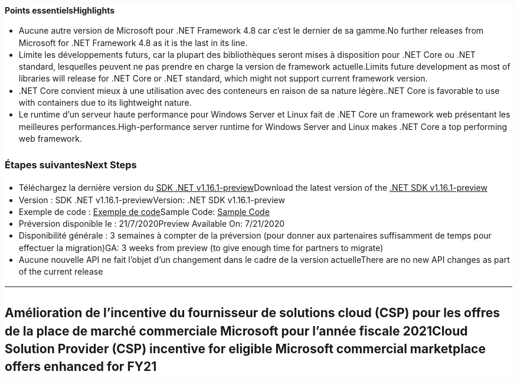 <span data-ttu-id="2be96-162">**Points essentiels**</span><span class="sxs-lookup"><span data-stu-id="2be96-162">**Highlights**</span></span>
- <span data-ttu-id="2be96-163">Aucune autre version de Microsoft pour .NET Framework 4.8 car c’est le dernier de sa gamme.</span><span class="sxs-lookup"><span data-stu-id="2be96-163">No further releases from Microsoft for .NET Framework 4.8 as it is the last in its line.</span></span>
- <span data-ttu-id="2be96-164">Limite les développements futurs, car la plupart des bibliothèques seront mises à disposition pour .NET Core ou .NET standard, lesquelles peuvent ne pas prendre en charge la version de framework actuelle.</span><span class="sxs-lookup"><span data-stu-id="2be96-164">Limits future development as most of libraries will release for .NET Core or .NET standard, which might not support current framework version.</span></span>
- <span data-ttu-id="2be96-165">.NET Core convient mieux à une utilisation avec des conteneurs en raison de sa nature légère.</span><span class="sxs-lookup"><span data-stu-id="2be96-165">.NET Core is favorable to use with containers due to its lightweight nature.</span></span>
- <span data-ttu-id="2be96-166">Le runtime d’un serveur haute performance pour Windows Server et Linux fait de .NET Core un framework web présentant les meilleures performances.</span><span class="sxs-lookup"><span data-stu-id="2be96-166">High-performance server runtime for Windows Server and Linux makes .NET Core a top performing web framework.</span></span>

### <a name="next-steps"></a><span data-ttu-id="2be96-167">Étapes suivantes</span><span class="sxs-lookup"><span data-stu-id="2be96-167">Next Steps</span></span>

- <span data-ttu-id="2be96-168">Téléchargez la dernière version du [SDK .NET v1.16.1-preview](https://www.nuget.org/packages/Microsoft.Store.PartnerCenter/1.16.1-preview)</span><span class="sxs-lookup"><span data-stu-id="2be96-168">Download the latest version of the [.NET SDK v1.16.1-preview](https://www.nuget.org/packages/Microsoft.Store.PartnerCenter/1.16.1-preview)</span></span>
- <span data-ttu-id="2be96-169">Version : SDK .NET v1.16.1-preview</span><span class="sxs-lookup"><span data-stu-id="2be96-169">Version: .NET SDK v1.16.1-preview</span></span> 
- <span data-ttu-id="2be96-170">Exemple de code : [Exemple de code](https://github.com/microsoft/Partner-Center-DotNet-Samples)</span><span class="sxs-lookup"><span data-stu-id="2be96-170">Sample Code: [Sample Code](https://github.com/microsoft/Partner-Center-DotNet-Samples)</span></span>
- <span data-ttu-id="2be96-171">Préversion disponible le : 21/7/2020</span><span class="sxs-lookup"><span data-stu-id="2be96-171">Preview Available On: 7/21/2020</span></span> 
- <span data-ttu-id="2be96-172">Disponibilité générale : 3 semaines à compter de la préversion (pour donner aux partenaires suffisamment de temps pour effectuer la migration)</span><span class="sxs-lookup"><span data-stu-id="2be96-172">GA: 3 weeks from preview (to give enough time for partners to migrate)</span></span> 
- <span data-ttu-id="2be96-173">Aucune nouvelle API ne fait l’objet d’un changement dans le cadre de la version actuelle</span><span class="sxs-lookup"><span data-stu-id="2be96-173">There are no new API changes as part of the current release</span></span>

________________

## <a name="cloud-solution-provider-csp-incentive-for-eligible-microsoft-commercial-marketplace-offers-enhanced-for-fy21"></a><a name="7"></a><span data-ttu-id="2be96-174">Amélioration de l’incentive du fournisseur de solutions cloud (CSP) pour les offres de la place de marché commerciale Microsoft pour l’année fiscale 2021</span><span class="sxs-lookup"><span data-stu-id="2be96-174">Cloud Solution Provider (CSP) incentive for eligible Microsoft commercial marketplace offers enhanced for FY21</span></span>
